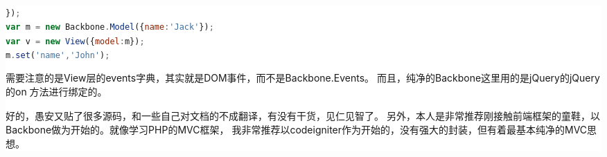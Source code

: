 ```js
});
var m = new Backbone.Model({name:'Jack'});
var v = new View({model:m});
m.set('name','John');
```

需要注意的是View层的events字典，其实就是DOM事件，而不是Backbone.Events。
而且，纯净的Backbone这里用的是jQuery的jQuery的on 方法进行绑定的。

好的，愚安又贴了很多源码，和一些自己对文档的不成翻译，有没有干货，见仁见智了。
另外，本人是非常推荐刚接触前端框架的童鞋，以Backbone做为开始的。就像学习PHP的MVC框架，
我非常推荐以codeigniter作为开始的，没有强大的封装，但有着最基本纯净的MVC思想。
